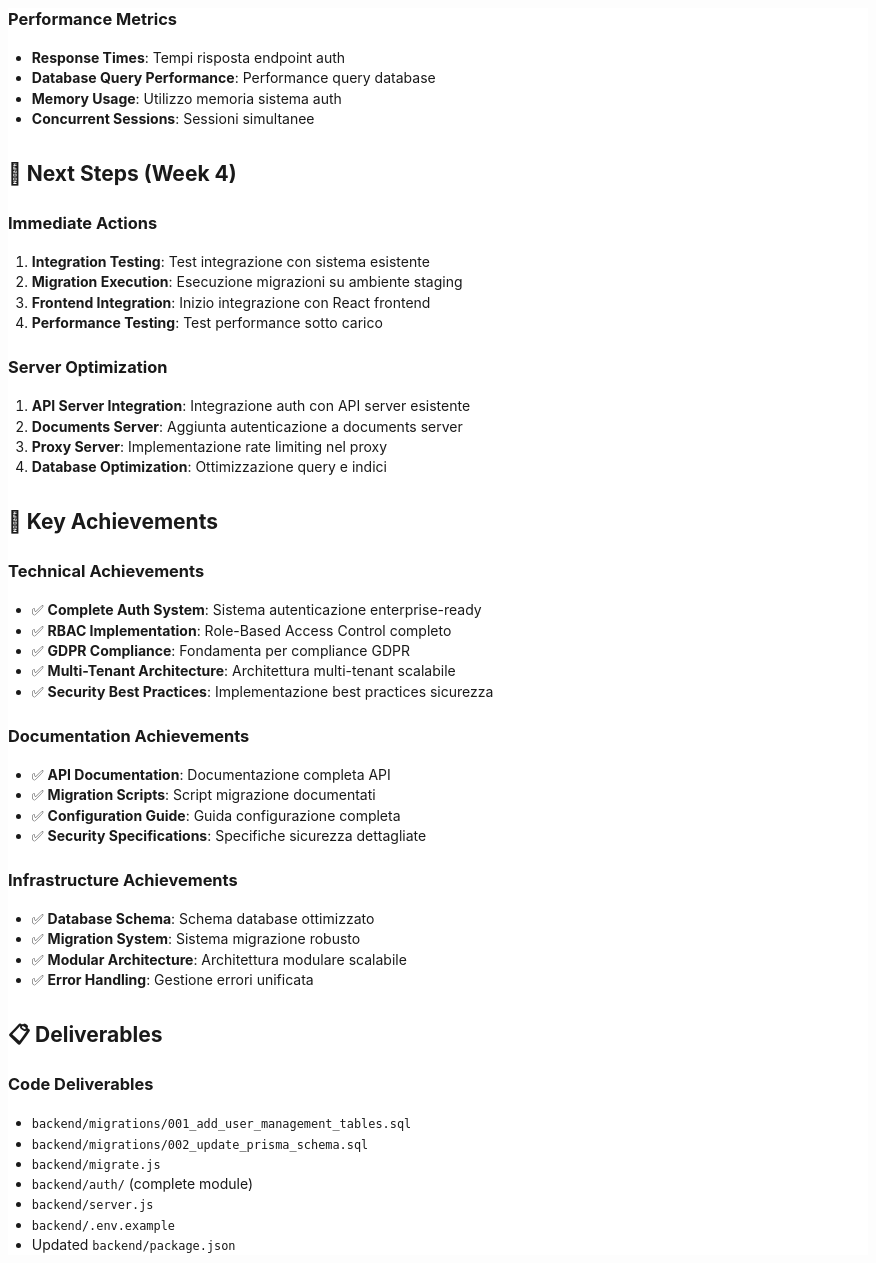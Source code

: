 ### Performance Metrics
- **Response Times**: Tempi risposta endpoint auth
- **Database Query Performance**: Performance query database
- **Memory Usage**: Utilizzo memoria sistema auth
- **Concurrent Sessions**: Sessioni simultanee

## 🚀 Next Steps (Week 4)

### Immediate Actions
1. **Integration Testing**: Test integrazione con sistema esistente
2. **Migration Execution**: Esecuzione migrazioni su ambiente staging
3. **Frontend Integration**: Inizio integrazione con React frontend
4. **Performance Testing**: Test performance sotto carico

### Server Optimization
1. **API Server Integration**: Integrazione auth con API server esistente
2. **Documents Server**: Aggiunta autenticazione a documents server
3. **Proxy Server**: Implementazione rate limiting nel proxy
4. **Database Optimization**: Ottimizzazione query e indici

## 🎉 Key Achievements

### Technical Achievements
- ✅ **Complete Auth System**: Sistema autenticazione enterprise-ready
- ✅ **RBAC Implementation**: Role-Based Access Control completo
- ✅ **GDPR Compliance**: Fondamenta per compliance GDPR
- ✅ **Multi-Tenant Architecture**: Architettura multi-tenant scalabile
- ✅ **Security Best Practices**: Implementazione best practices sicurezza

### Documentation Achievements
- ✅ **API Documentation**: Documentazione completa API
- ✅ **Migration Scripts**: Script migrazione documentati
- ✅ **Configuration Guide**: Guida configurazione completa
- ✅ **Security Specifications**: Specifiche sicurezza dettagliate

### Infrastructure Achievements
- ✅ **Database Schema**: Schema database ottimizzato
- ✅ **Migration System**: Sistema migrazione robusto
- ✅ **Modular Architecture**: Architettura modulare scalabile
- ✅ **Error Handling**: Gestione errori unificata

## 📋 Deliverables

### Code Deliverables
- `backend/migrations/001_add_user_management_tables.sql`
- `backend/migrations/002_update_prisma_schema.sql`
- `backend/migrate.js`
- `backend/auth/` (complete module)
- `backend/server.js`
- `backend/.env.example`
- Updated `backend/package.json`
